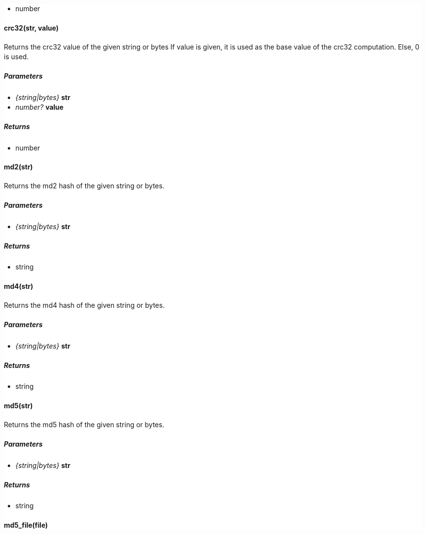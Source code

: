 - number



#### crc32(str, value)

Returns the crc32 value of the given string or bytes
If value is given, it is used as the base value of the crc32
computation. Else, 0 is used.
##### Parameters

- _{string|bytes}_ **str**
- _number?_ **value**

##### Returns

- number



#### md2(str)

Returns the md2 hash of the given string or bytes.
##### Parameters

- _{string|bytes}_ **str**

##### Returns

- string



#### md4(str)

Returns the md4 hash of the given string or bytes.
##### Parameters

- _{string|bytes}_ **str**

##### Returns

- string



#### md5(str)

Returns the md5 hash of the given string or bytes.
##### Parameters

- _{string|bytes}_ **str**

##### Returns

- string



#### md5\_file(file)
